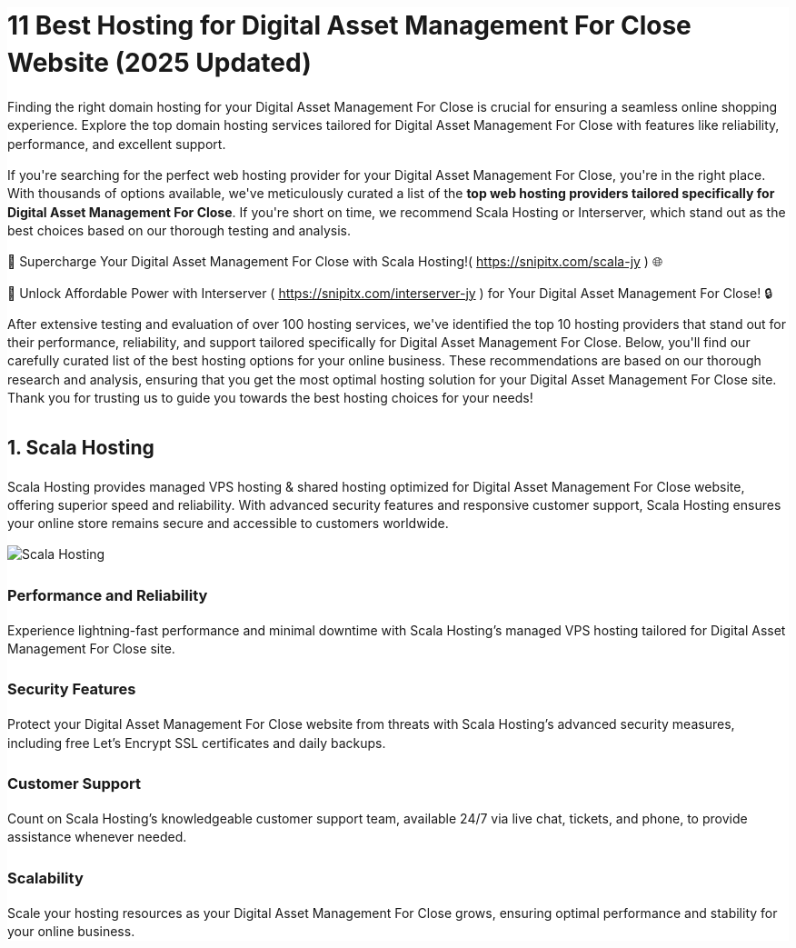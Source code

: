 # 11 Best Hosting for Digital Asset Management For Close Website (2025 Updated)

Finding the right domain hosting for your Digital Asset Management For Close is crucial for ensuring a seamless online shopping experience. Explore the top domain hosting services tailored for Digital Asset Management For Close with features like reliability, performance, and excellent support.

If you're searching for the perfect web hosting provider for your Digital Asset Management For Close, you're in the right place. With thousands of options available, we've meticulously curated a list of the **top web hosting providers tailored specifically for Digital Asset Management For Close**. If you're short on time, we recommend Scala Hosting or Interserver, which stand out as the best choices based on our thorough testing and analysis.

🚀 Supercharge Your Digital Asset Management For Close with Scala Hosting!( https://snipitx.com/scala-jy ) 🌐 

💸 Unlock Affordable Power with Interserver ( https://snipitx.com/interserver-jy ) for Your Digital Asset Management For Close! 🔒

After extensive testing and evaluation of over 100 hosting services, we've identified the top 10 hosting providers that stand out for their performance, reliability, and support tailored specifically for Digital Asset Management For Close. Below, you'll find our carefully curated list of the best hosting options for your online business. These recommendations are based on our thorough research and analysis, ensuring that you get the most optimal hosting solution for your Digital Asset Management For Close site. Thank you for trusting us to guide you towards the best hosting choices for your needs!

## 1. Scala Hosting

Scala Hosting provides managed VPS hosting & shared hosting optimized for Digital Asset Management For Close website, offering superior speed and reliability. With advanced security features and responsive customer support, Scala Hosting ensures your online store remains secure and accessible to customers worldwide.

![Scala Hosting](https://i.imgur.com/uJ5JIK3.png "Scala Web Hosting")

### Performance and Reliability
Experience lightning-fast performance and minimal downtime with Scala Hosting’s managed VPS hosting tailored for Digital Asset Management For Close site.

### Security Features
Protect your Digital Asset Management For Close website from threats with Scala Hosting’s advanced security measures, including free Let’s Encrypt SSL certificates and daily backups.

### Customer Support
Count on Scala Hosting’s knowledgeable customer support team, available 24/7 via live chat, tickets, and phone, to provide assistance whenever needed.

### Scalability
Scale your hosting resources as your Digital Asset Management For Close grows, ensuring optimal performance and stability for your online business.
